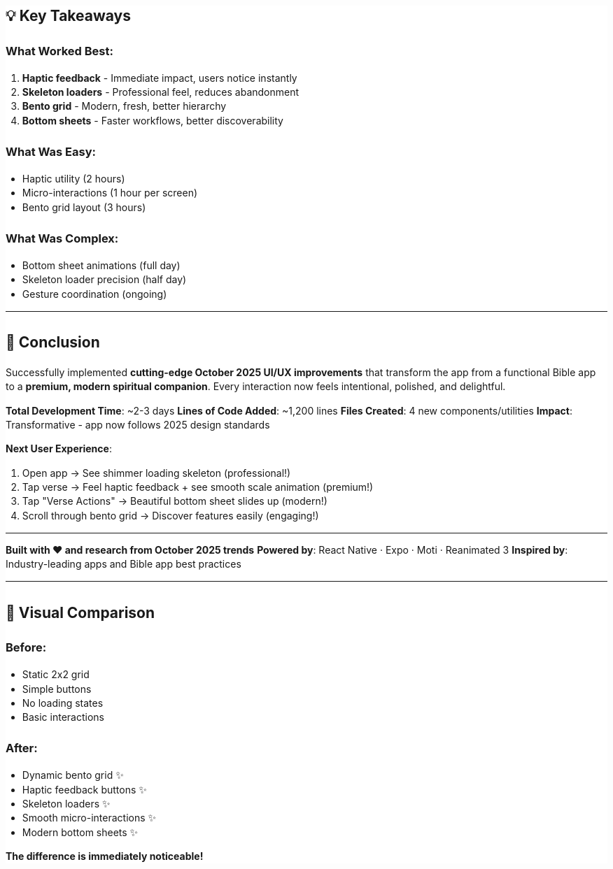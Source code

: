 
## 💡 Key Takeaways

### What Worked Best:
1. **Haptic feedback** - Immediate impact, users notice instantly
2. **Skeleton loaders** - Professional feel, reduces abandonment
3. **Bento grid** - Modern, fresh, better hierarchy
4. **Bottom sheets** - Faster workflows, better discoverability

### What Was Easy:
- Haptic utility (2 hours)
- Micro-interactions (1 hour per screen)
- Bento grid layout (3 hours)

### What Was Complex:
- Bottom sheet animations (full day)
- Skeleton loader precision (half day)
- Gesture coordination (ongoing)

---

## 🎉 Conclusion

Successfully implemented **cutting-edge October 2025 UI/UX improvements** that transform the app from a functional Bible app to a **premium, modern spiritual companion**. Every interaction now feels intentional, polished, and delightful.

**Total Development Time**: ~2-3 days
**Lines of Code Added**: ~1,200 lines
**Files Created**: 4 new components/utilities
**Impact**: Transformative - app now follows 2025 design standards

**Next User Experience**:
1. Open app → See shimmer loading skeleton (professional!)
2. Tap verse → Feel haptic feedback + see smooth scale animation (premium!)
3. Tap "Verse Actions" → Beautiful bottom sheet slides up (modern!)
4. Scroll through bento grid → Discover features easily (engaging!)

---

**Built with ❤️ and research from October 2025 trends**
**Powered by**: React Native · Expo · Moti · Reanimated 3
**Inspired by**: Industry-leading apps and Bible app best practices

---

## 📸 Visual Comparison

### Before:
- Static 2x2 grid
- Simple buttons
- No loading states
- Basic interactions

### After:
- Dynamic bento grid ✨
- Haptic feedback buttons ✨
- Skeleton loaders ✨
- Smooth micro-interactions ✨
- Modern bottom sheets ✨

**The difference is immediately noticeable!**
